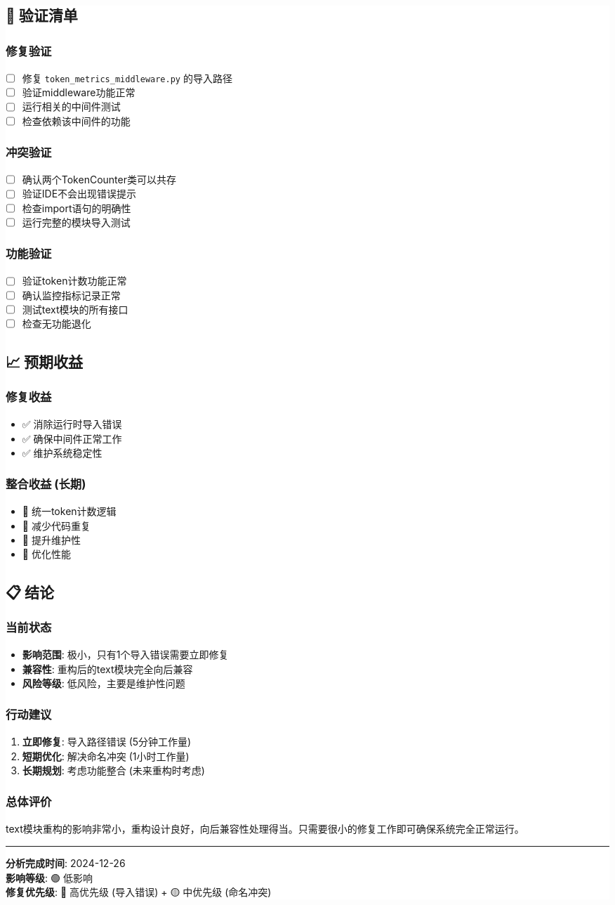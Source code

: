 ## 🧪 验证清单

### 修复验证
- [ ] 修复 `token_metrics_middleware.py` 的导入路径
- [ ] 验证middleware功能正常
- [ ] 运行相关的中间件测试
- [ ] 检查依赖该中间件的功能

### 冲突验证  
- [ ] 确认两个TokenCounter类可以共存
- [ ] 验证IDE不会出现错误提示
- [ ] 检查import语句的明确性
- [ ] 运行完整的模块导入测试

### 功能验证
- [ ] 验证token计数功能正常
- [ ] 确认监控指标记录正常
- [ ] 测试text模块的所有接口
- [ ] 检查无功能退化

## 📈 预期收益

### 修复收益
- ✅ 消除运行时导入错误
- ✅ 确保中间件正常工作
- ✅ 维护系统稳定性

### 整合收益 (长期)
- 🎯 统一token计数逻辑
- 🎯 减少代码重复
- 🎯 提升维护性
- 🎯 优化性能

## 📋 结论

### 当前状态
- **影响范围**: 极小，只有1个导入错误需要立即修复
- **兼容性**: 重构后的text模块完全向后兼容
- **风险等级**: 低风险，主要是维护性问题

### 行动建议
1. **立即修复**: 导入路径错误 (5分钟工作量)
2. **短期优化**: 解决命名冲突 (1小时工作量)  
3. **长期规划**: 考虑功能整合 (未来重构时考虑)

### 总体评价
text模块重构的影响非常小，重构设计良好，向后兼容性处理得当。只需要很小的修复工作即可确保系统完全正常运行。

---

**分析完成时间**: 2024-12-26  
**影响等级**: 🟢 低影响  
**修复优先级**: 🔴 高优先级 (导入错误) + 🟡 中优先级 (命名冲突) 